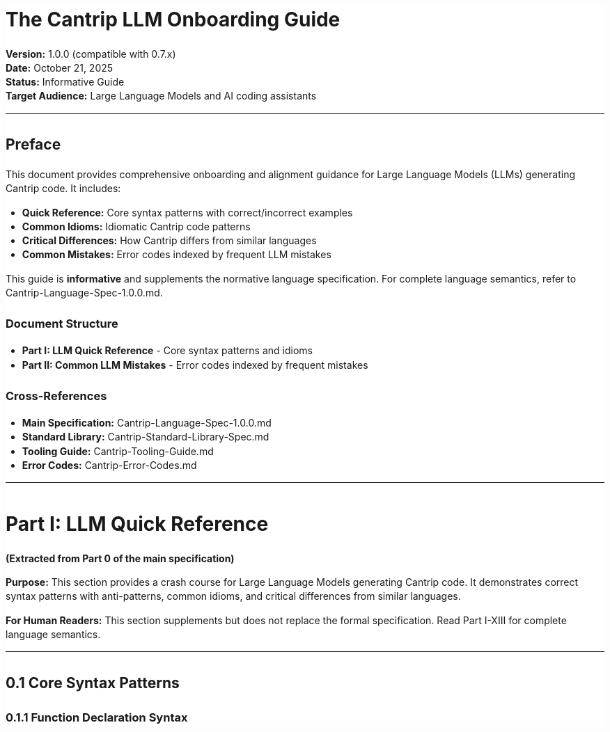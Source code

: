 # The Cantrip LLM Onboarding Guide

**Version:** 1.0.0 (compatible with 0.7.x)  
**Date:** October 21, 2025  
**Status:** Informative Guide  
**Target Audience:** Large Language Models and AI coding assistants

---

## Preface

This document provides comprehensive onboarding and alignment guidance for Large Language Models (LLMs) generating Cantrip code. It includes:

- **Quick Reference:** Core syntax patterns with correct/incorrect examples
- **Common Idioms:** Idiomatic Cantrip code patterns
- **Critical Differences:** How Cantrip differs from similar languages
- **Common Mistakes:** Error codes indexed by frequent LLM mistakes

This guide is **informative** and supplements the normative language specification. For complete language semantics, refer to Cantrip-Language-Spec-1.0.0.md.

### Document Structure

- **Part I: LLM Quick Reference** - Core syntax patterns and idioms
- **Part II: Common LLM Mistakes** - Error codes indexed by frequent mistakes

### Cross-References

- **Main Specification:** Cantrip-Language-Spec-1.0.0.md
- **Standard Library:** Cantrip-Standard-Library-Spec.md
- **Tooling Guide:** Cantrip-Tooling-Guide.md
- **Error Codes:** Cantrip-Error-Codes.md

---

# Part I: LLM Quick Reference

**(Extracted from Part 0 of the main specification)**

**Purpose:** This section provides a crash course for Large Language Models generating Cantrip code. It demonstrates correct syntax patterns with anti-patterns, common idioms, and critical differences from similar languages.

**For Human Readers:** This section supplements but does not replace the formal specification. Read Part I-XIII for complete language semantics.

---

## 0.1 Core Syntax Patterns

### 0.1.1 Function Declaration Syntax
